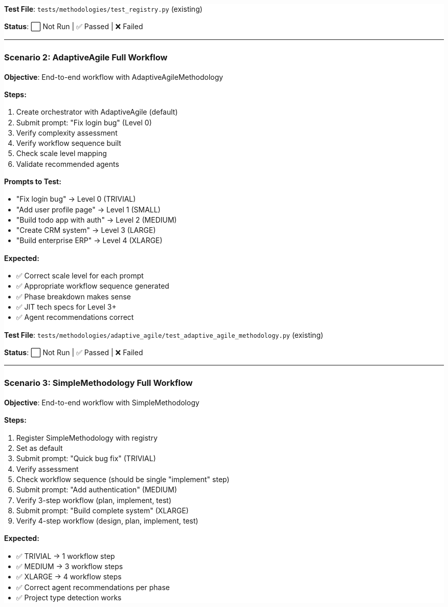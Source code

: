 **Test File**: `tests/methodologies/test_registry.py` (existing)

**Status**: ⬜ Not Run | ✅ Passed | ❌ Failed

---

### Scenario 2: AdaptiveAgile Full Workflow

**Objective**: End-to-end workflow with AdaptiveAgileMethodology

**Steps:**
1. Create orchestrator with AdaptiveAgile (default)
2. Submit prompt: "Fix login bug" (Level 0)
3. Verify complexity assessment
4. Verify workflow sequence built
5. Check scale level mapping
6. Validate recommended agents

**Prompts to Test:**
- "Fix login bug" → Level 0 (TRIVIAL)
- "Add user profile page" → Level 1 (SMALL)
- "Build todo app with auth" → Level 2 (MEDIUM)
- "Create CRM system" → Level 3 (LARGE)
- "Build enterprise ERP" → Level 4 (XLARGE)

**Expected:**
- ✅ Correct scale level for each prompt
- ✅ Appropriate workflow sequence generated
- ✅ Phase breakdown makes sense
- ✅ JIT tech specs for Level 3+
- ✅ Agent recommendations correct

**Test File**: `tests/methodologies/adaptive_agile/test_adaptive_agile_methodology.py` (existing)

**Status**: ⬜ Not Run | ✅ Passed | ❌ Failed

---

### Scenario 3: SimpleMethodology Full Workflow

**Objective**: End-to-end workflow with SimpleMethodology

**Steps:**
1. Register SimpleMethodology with registry
2. Set as default
3. Submit prompt: "Quick bug fix" (TRIVIAL)
4. Verify assessment
5. Check workflow sequence (should be single "implement" step)
6. Submit prompt: "Add authentication" (MEDIUM)
7. Verify 3-step workflow (plan, implement, test)
8. Submit prompt: "Build complete system" (XLARGE)
9. Verify 4-step workflow (design, plan, implement, test)

**Expected:**
- ✅ TRIVIAL → 1 workflow step
- ✅ MEDIUM → 3 workflow steps
- ✅ XLARGE → 4 workflow steps
- ✅ Correct agent recommendations per phase
- ✅ Project type detection works

